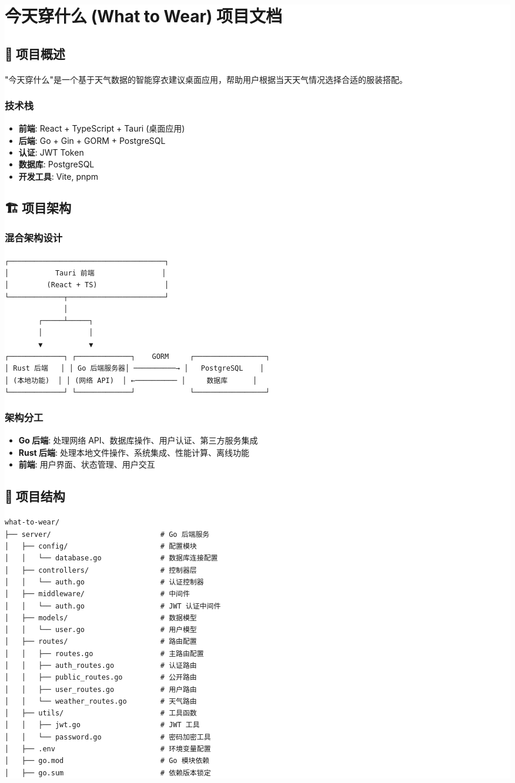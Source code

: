 # 今天穿什么 (What to Wear) 项目文档

## 📖 项目概述

"今天穿什么"是一个基于天气数据的智能穿衣建议桌面应用，帮助用户根据当天天气情况选择合适的服装搭配。

### 技术栈
- **前端**: React + TypeScript + Tauri (桌面应用)
- **后端**: Go + Gin + GORM + PostgreSQL
- **认证**: JWT Token
- **数据库**: PostgreSQL
- **开发工具**: Vite, pnpm

## 🏗️ 项目架构

### 混合架构设计
```
┌─────────────────────────────────────┐
│           Tauri 前端                │
│         (React + TS)                │
└─────────────┬───────────────────────┘
              │
        ┌─────┴─────┐
        │           │
        ▼           ▼
┌─────────────┐ ┌─────────────┐    GORM     ┌─────────────────┐
│ Rust 后端   │ │ Go 后端服务器│ ──────────→ │   PostgreSQL    │
│ (本地功能)  │ │ (网络 API)  │ ←────────── │     数据库      │
└─────────────┘ └─────────────┘             └─────────────────┘
```

### 架构分工
- **Go 后端**: 处理网络 API、数据库操作、用户认证、第三方服务集成
- **Rust 后端**: 处理本地文件操作、系统集成、性能计算、离线功能
- **前端**: 用户界面、状态管理、用户交互

## 📁 项目结构

```
what-to-wear/
├── server/                          # Go 后端服务
│   ├── config/                      # 配置模块
│   │   └── database.go              # 数据库连接配置
│   ├── controllers/                 # 控制器层
│   │   └── auth.go                  # 认证控制器
│   ├── middleware/                  # 中间件
│   │   └── auth.go                  # JWT 认证中间件
│   ├── models/                      # 数据模型
│   │   └── user.go                  # 用户模型
│   ├── routes/                      # 路由配置
│   │   ├── routes.go                # 主路由配置
│   │   ├── auth_routes.go           # 认证路由
│   │   ├── public_routes.go         # 公开路由
│   │   ├── user_routes.go           # 用户路由
│   │   └── weather_routes.go        # 天气路由
│   ├── utils/                       # 工具函数
│   │   ├── jwt.go                   # JWT 工具
│   │   └── password.go              # 密码加密工具
│   ├── .env                         # 环境变量配置
│   ├── go.mod                       # Go 模块依赖
│   ├── go.sum                       # 依赖版本锁定
```